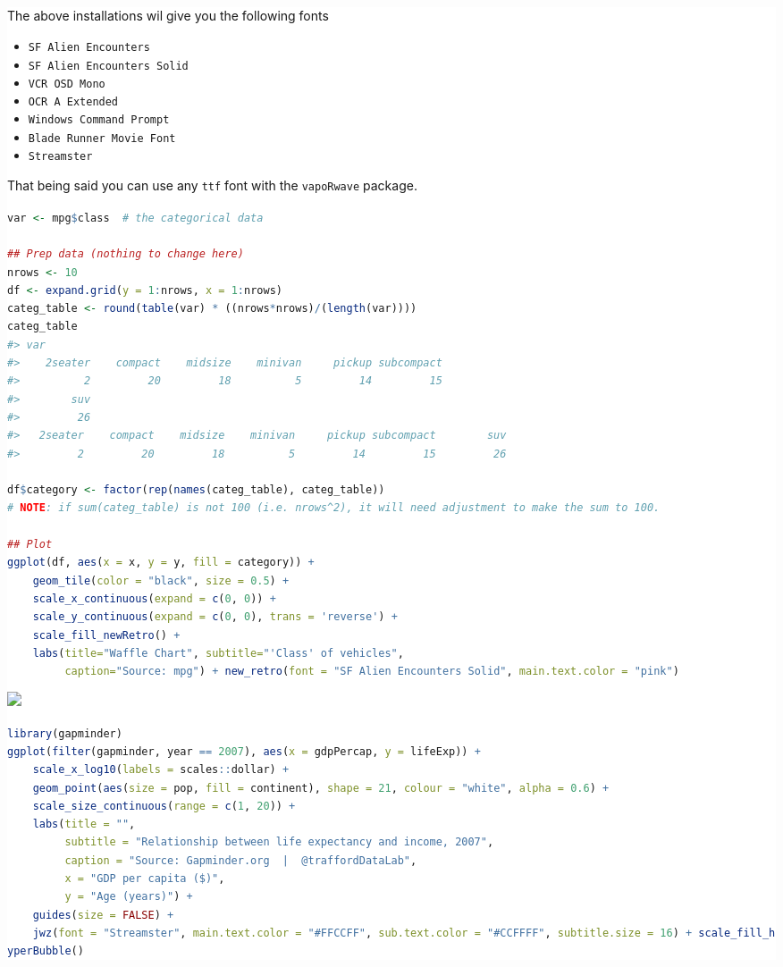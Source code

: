 The above installations wil give you the following fonts

  - `SF Alien Encounters`
  - `SF Alien Encounters Solid`
  - `VCR OSD Mono`
  - `OCR A Extended`
  - `Windows Command Prompt`
  - `Blade Runner Movie Font`
  - `Streamster`

That being said you can use any `ttf` font with the `vapoRwave` package.

``` r
var <- mpg$class  # the categorical data 

## Prep data (nothing to change here)
nrows <- 10
df <- expand.grid(y = 1:nrows, x = 1:nrows)
categ_table <- round(table(var) * ((nrows*nrows)/(length(var))))
categ_table
#> var
#>    2seater    compact    midsize    minivan     pickup subcompact 
#>          2         20         18          5         14         15 
#>        suv 
#>         26
#>   2seater    compact    midsize    minivan     pickup subcompact        suv 
#>         2         20         18          5         14         15         26 

df$category <- factor(rep(names(categ_table), categ_table))  
# NOTE: if sum(categ_table) is not 100 (i.e. nrows^2), it will need adjustment to make the sum to 100.

## Plot
ggplot(df, aes(x = x, y = y, fill = category)) + 
    geom_tile(color = "black", size = 0.5) +
    scale_x_continuous(expand = c(0, 0)) +
    scale_y_continuous(expand = c(0, 0), trans = 'reverse') +
    scale_fill_newRetro() +
    labs(title="Waffle Chart", subtitle="'Class' of vehicles",
         caption="Source: mpg") + new_retro(font = "SF Alien Encounters Solid", main.text.color = "pink")
```

![](Readme_files/figure-gfm/newRetro_02-1.png)

``` r
library(gapminder)
ggplot(filter(gapminder, year == 2007), aes(x = gdpPercap, y = lifeExp)) +
    scale_x_log10(labels = scales::dollar) +
    geom_point(aes(size = pop, fill = continent), shape = 21, colour = "white", alpha = 0.6) +
    scale_size_continuous(range = c(1, 20)) +
    labs(title = "",
         subtitle = "Relationship between life expectancy and income, 2007",
         caption = "Source: Gapminder.org  |  @traffordDataLab",
         x = "GDP per capita ($)",
         y = "Age (years)") +
    guides(size = FALSE) +
    jwz(font = "Streamster", main.text.color = "#FFCCFF", sub.text.color = "#CCFFFF", subtitle.size = 16) + scale_fill_hyperBubble()
```
